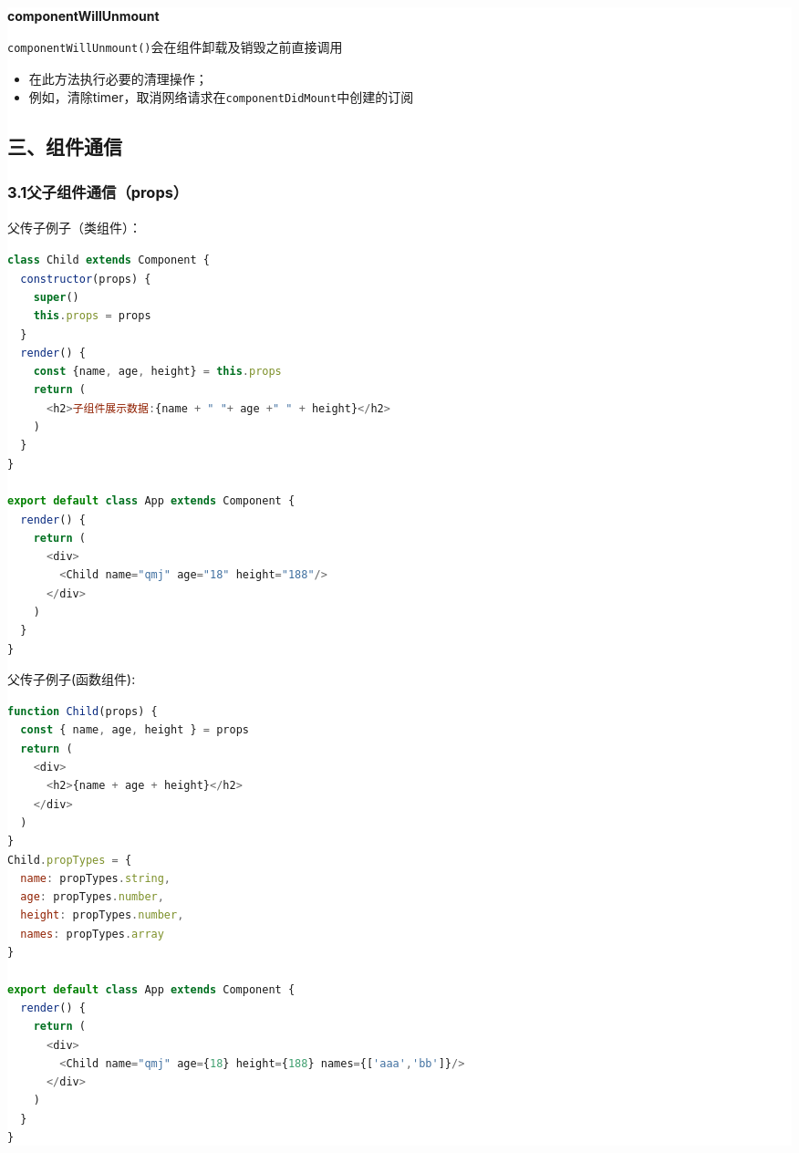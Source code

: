 

**componentWillUnmount**

`componentWillUnmount()`会在组件卸载及销毁之前直接调用

- 在此方法执行必要的清理操作；
- 例如，清除timer，取消网络请求在`componentDidMount`中创建的订阅

## 三、组件通信

### 3.1父子组件通信（props）

父传子例子（类组件）：

```javascript
class Child extends Component {
  constructor(props) {
    super()
    this.props = props
  }
  render() {
    const {name, age, height} = this.props
    return (
      <h2>子组件展示数据:{name + " "+ age +" " + height}</h2>
    )
  }
}

export default class App extends Component {
  render() {
    return (
      <div>
        <Child name="qmj" age="18" height="188"/>
      </div>
    )
  }
}
```

父传子例子(函数组件):

```javascript
function Child(props) {
  const { name, age, height } = props
  return (
    <div>
      <h2>{name + age + height}</h2>
    </div>
  )
}
Child.propTypes = {
  name: propTypes.string,
  age: propTypes.number,
  height: propTypes.number,
  names: propTypes.array
}

export default class App extends Component {
  render() {
    return (
      <div>
        <Child name="qmj" age={18} height={188} names={['aaa','bb']}/>
      </div>
    )
  }
}
```